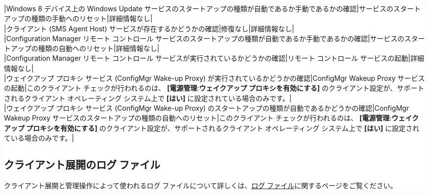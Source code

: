 |Windows 8 デバイス上の Windows Update サービスのスタートアップの種類が自動であるか手動であるかの確認|サービスのスタートアップの種類の手動へのリセット|詳細情報なし|  
|クライアント (SMS Agent Host) サービスが存在するかどうかの確認|修復なし|詳細情報なし|  
|Configuration Manager リモート コントロール サービスのスタートアップの種類が自動であるか手動であるかの確認|サービスのスタートアップの種類の自動へのリセット|詳細情報なし|  
|Configuration Manager リモート コントロール サービスが実行されているかどうかの確認|リモート コントロール サービスの起動|詳細情報なし|  
|ウェイクアップ プロキシ サービス (ConfigMgr Wake-up Proxy) が実行されているかどうかの確認|ConfigMgr Wakeup Proxy サービスの起動|このクライアント チェックが行われるのは、 **[電源管理**:**ウェイクアップ プロキシを有効にする]** のクライアント設定が、サポートされるクライアント オペレーティング システム上で **[はい]** に設定されている場合のみです。|  
|ウェイクアップ プロキシ サービス (ConfigMgr Wake-up Proxy) のスタートアップの種類が自動であるかどうかの確認|ConfigMgr Wakeup Proxy サービスのスタートアップの種類の自動へのリセット|このクライアント チェックが行われるのは、 **[電源管理**:**ウェイクアップ プロキシを有効にする]** のクライアント設定が、サポートされるクライアント オペレーティング システム上で **[はい]** に設定されている場合のみです。|  





## <a name="client-deployment-log-files"></a>クライアント展開のログ ファイル

クライアント展開と管理操作によって使われるログ ファイルについて詳しくは、[ログ ファイル](../../plan-design/hierarchy/log-files.md#BKMK_ClientLogs)に関するページをご覧ください。
